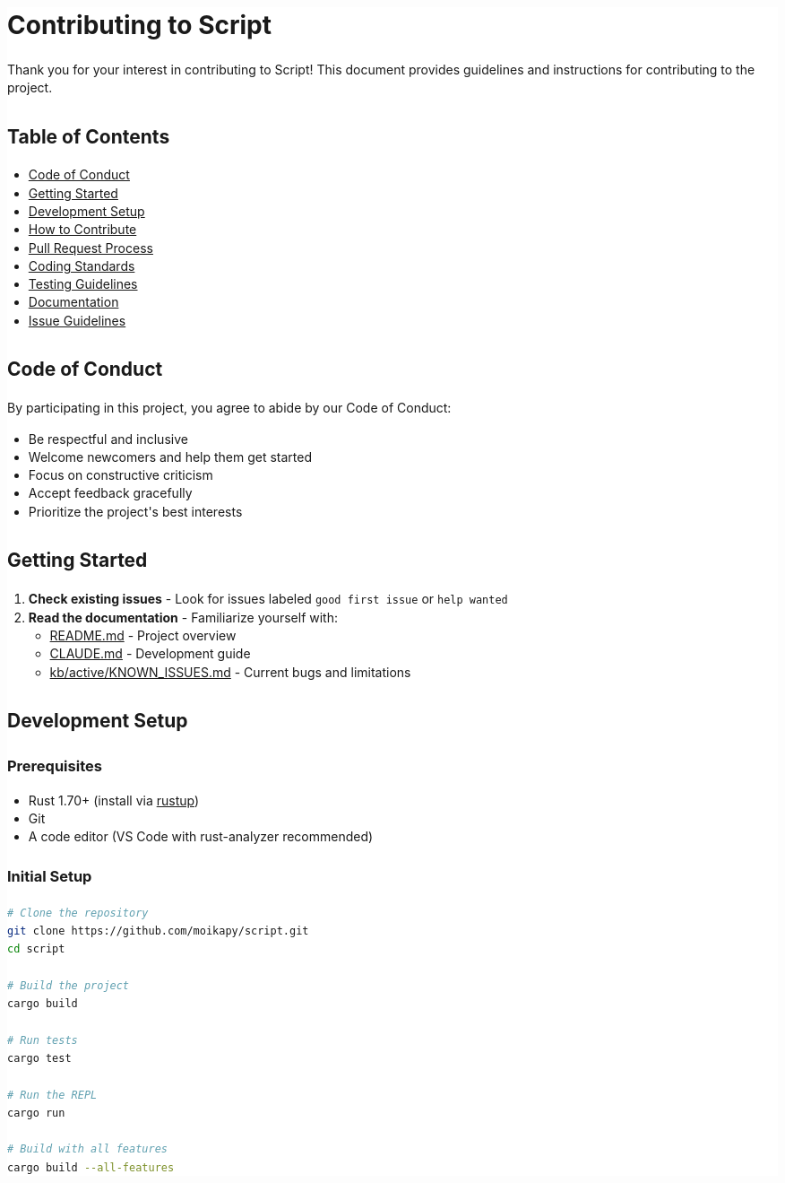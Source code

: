 # Contributing to Script

Thank you for your interest in contributing to Script! This document provides guidelines and instructions for contributing to the project.

## Table of Contents

- [Code of Conduct](#code-of-conduct)
- [Getting Started](#getting-started)
- [Development Setup](#development-setup)
- [How to Contribute](#how-to-contribute)
- [Pull Request Process](#pull-request-process)
- [Coding Standards](#coding-standards)
- [Testing Guidelines](#testing-guidelines)
- [Documentation](#documentation)
- [Issue Guidelines](#issue-guidelines)

## Code of Conduct

By participating in this project, you agree to abide by our Code of Conduct:

- Be respectful and inclusive
- Welcome newcomers and help them get started
- Focus on constructive criticism
- Accept feedback gracefully
- Prioritize the project's best interests

## Getting Started

1. **Check existing issues** - Look for issues labeled `good first issue` or `help wanted`
2. **Read the documentation** - Familiarize yourself with:
   - [README.md](README.md) - Project overview
   - [CLAUDE.md](CLAUDE.md) - Development guide
   - [kb/active/KNOWN_ISSUES.md](kb/active/KNOWN_ISSUES.md) - Current bugs and limitations

## Development Setup

### Prerequisites

- Rust 1.70+ (install via [rustup](https://rustup.rs/))
- Git
- A code editor (VS Code with rust-analyzer recommended)

### Initial Setup

```bash
# Clone the repository
git clone https://github.com/moikapy/script.git
cd script

# Build the project
cargo build

# Run tests
cargo test

# Run the REPL
cargo run

# Build with all features
cargo build --all-features
```
